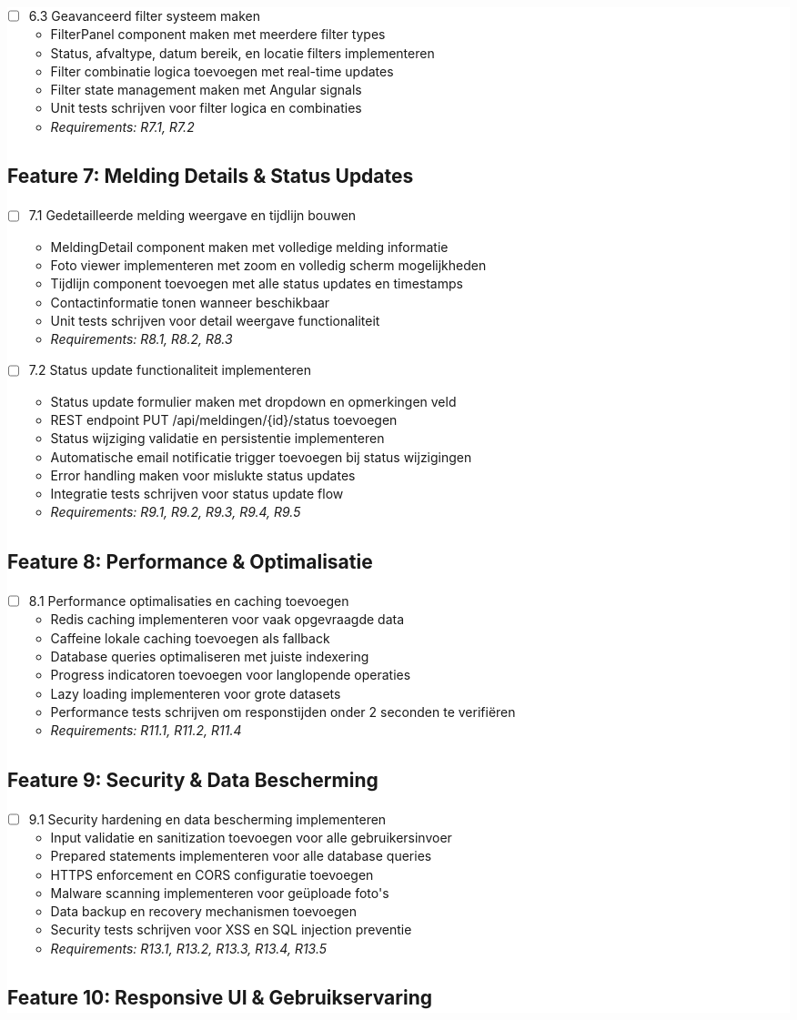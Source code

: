 - [ ] 6.3 Geavanceerd filter systeem maken
  - FilterPanel component maken met meerdere filter types
  - Status, afvaltype, datum bereik, en locatie filters implementeren
  - Filter combinatie logica toevoegen met real-time updates
  - Filter state management maken met Angular signals
  - Unit tests schrijven voor filter logica en combinaties
  - _Requirements: R7.1, R7.2_

## Feature 7: Melding Details & Status Updates

- [ ] 7.1 Gedetailleerde melding weergave en tijdlijn bouwen
  - MeldingDetail component maken met volledige melding informatie
  - Foto viewer implementeren met zoom en volledig scherm mogelijkheden
  - Tijdlijn component toevoegen met alle status updates en timestamps
  - Contactinformatie tonen wanneer beschikbaar
  - Unit tests schrijven voor detail weergave functionaliteit
  - _Requirements: R8.1, R8.2, R8.3_

- [ ] 7.2 Status update functionaliteit implementeren
  - Status update formulier maken met dropdown en opmerkingen veld
  - REST endpoint PUT /api/meldingen/{id}/status toevoegen
  - Status wijziging validatie en persistentie implementeren
  - Automatische email notificatie trigger toevoegen bij status wijzigingen
  - Error handling maken voor mislukte status updates
  - Integratie tests schrijven voor status update flow
  - _Requirements: R9.1, R9.2, R9.3, R9.4, R9.5_

## Feature 8: Performance & Optimalisatie

- [ ] 8.1 Performance optimalisaties en caching toevoegen
  - Redis caching implementeren voor vaak opgevraagde data
  - Caffeine lokale caching toevoegen als fallback
  - Database queries optimaliseren met juiste indexering
  - Progress indicatoren toevoegen voor langlopende operaties
  - Lazy loading implementeren voor grote datasets
  - Performance tests schrijven om responstijden onder 2 seconden te verifiëren
  - _Requirements: R11.1, R11.2, R11.4_

## Feature 9: Security & Data Bescherming

- [ ] 9.1 Security hardening en data bescherming implementeren
  - Input validatie en sanitization toevoegen voor alle gebruikersinvoer
  - Prepared statements implementeren voor alle database queries
  - HTTPS enforcement en CORS configuratie toevoegen
  - Malware scanning implementeren voor geüploade foto's
  - Data backup en recovery mechanismen toevoegen
  - Security tests schrijven voor XSS en SQL injection preventie
  - _Requirements: R13.1, R13.2, R13.3, R13.4, R13.5_

## Feature 10: Responsive UI & Gebruikservaring
